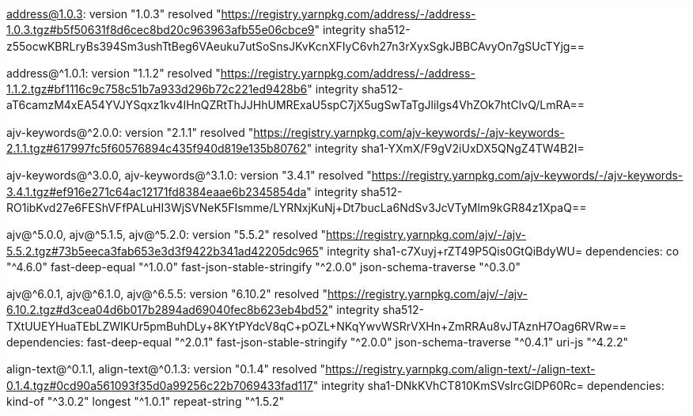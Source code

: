 address@1.0.3:
  version "1.0.3"
  resolved "https://registry.yarnpkg.com/address/-/address-1.0.3.tgz#b5f50631f8d6cec8bd20c963963afb55e06cbce9"
  integrity sha512-z55ocwKBRLryBs394Sm3ushTtBeg6VAeuku7utSoSnsJKvKcnXFIyC6vh27n3rXyxSgkJBBCAvyOn7gSUcTYjg==

address@^1.0.1:
  version "1.1.2"
  resolved "https://registry.yarnpkg.com/address/-/address-1.1.2.tgz#bf1116c9c758c51b7a933d296b72c221ed9428b6"
  integrity sha512-aT6camzM4xEA54YVJYSqxz1kv4IHnQZRtThJJHhUMRExaU5spC7jX5ugSwTaTgJliIgs4VhZOk7htClvQ/LmRA==

ajv-keywords@^2.0.0:
  version "2.1.1"
  resolved "https://registry.yarnpkg.com/ajv-keywords/-/ajv-keywords-2.1.1.tgz#617997fc5f60576894c435f940d819e135b80762"
  integrity sha1-YXmX/F9gV2iUxDX5QNgZ4TW4B2I=

ajv-keywords@^3.0.0, ajv-keywords@^3.1.0:
  version "3.4.1"
  resolved "https://registry.yarnpkg.com/ajv-keywords/-/ajv-keywords-3.4.1.tgz#ef916e271c64ac12171fd8384eaae6b2345854da"
  integrity sha512-RO1ibKvd27e6FEShVFfPALuHI3WjSVNeK5FIsmme/LYRNxjKuNj+Dt7bucLa6NdSv3JcVTyMlm9kGR84z1XpaQ==

ajv@^5.0.0, ajv@^5.1.5, ajv@^5.2.0:
  version "5.5.2"
  resolved "https://registry.yarnpkg.com/ajv/-/ajv-5.5.2.tgz#73b5eeca3fab653e3d3f9422b341ad42205dc965"
  integrity sha1-c7Xuyj+rZT49P5Qis0GtQiBdyWU=
  dependencies:
    co "^4.6.0"
    fast-deep-equal "^1.0.0"
    fast-json-stable-stringify "^2.0.0"
    json-schema-traverse "^0.3.0"

ajv@^6.0.1, ajv@^6.1.0, ajv@^6.5.5:
  version "6.10.2"
  resolved "https://registry.yarnpkg.com/ajv/-/ajv-6.10.2.tgz#d3cea04d6b017b2894ad69040fec8b623eb4bd52"
  integrity sha512-TXtUUEYHuaTEbLZWIKUr5pmBuhDLy+8KYtPYdcV8qC+pOZL+NKqYwvWSRrVXHn+ZmRRAu8vJTAznH7Oag6RVRw==
  dependencies:
    fast-deep-equal "^2.0.1"
    fast-json-stable-stringify "^2.0.0"
    json-schema-traverse "^0.4.1"
    uri-js "^4.2.2"

align-text@^0.1.1, align-text@^0.1.3:
  version "0.1.4"
  resolved "https://registry.yarnpkg.com/align-text/-/align-text-0.1.4.tgz#0cd90a561093f35d0a99256c22b7069433fad117"
  integrity sha1-DNkKVhCT810KmSVsIrcGlDP60Rc=
  dependencies:
    kind-of "^3.0.2"
    longest "^1.0.1"
    repeat-string "^1.5.2"
